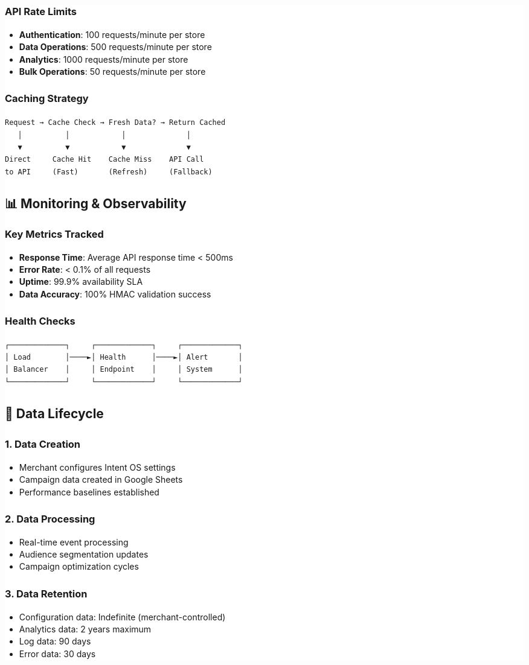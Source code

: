### API Rate Limits

- **Authentication**: 100 requests/minute per store
- **Data Operations**: 500 requests/minute per store
- **Analytics**: 1000 requests/minute per store
- **Bulk Operations**: 50 requests/minute per store

### Caching Strategy

```
Request → Cache Check → Fresh Data? → Return Cached
   │          │            │              │
   ▼          ▼            ▼              ▼
Direct     Cache Hit    Cache Miss    API Call
to API     (Fast)       (Refresh)     (Fallback)
```

## 📊 Monitoring & Observability

### Key Metrics Tracked

- **Response Time**: Average API response time < 500ms
- **Error Rate**: < 0.1% of all requests
- **Uptime**: 99.9% availability SLA
- **Data Accuracy**: 100% HMAC validation success

### Health Checks

```
┌─────────────┐     ┌─────────────┐     ┌─────────────┐
│ Load        │────►│ Health      │────►│ Alert       │
│ Balancer    │     │ Endpoint    │     │ System      │
└─────────────┘     └─────────────┘     └─────────────┘
```

## 🔄 Data Lifecycle

### 1. Data Creation
- Merchant configures Intent OS settings
- Campaign data created in Google Sheets
- Performance baselines established

### 2. Data Processing
- Real-time event processing
- Audience segmentation updates
- Campaign optimization cycles

### 3. Data Retention
- Configuration data: Indefinite (merchant-controlled)
- Analytics data: 2 years maximum
- Log data: 90 days
- Error data: 30 days
